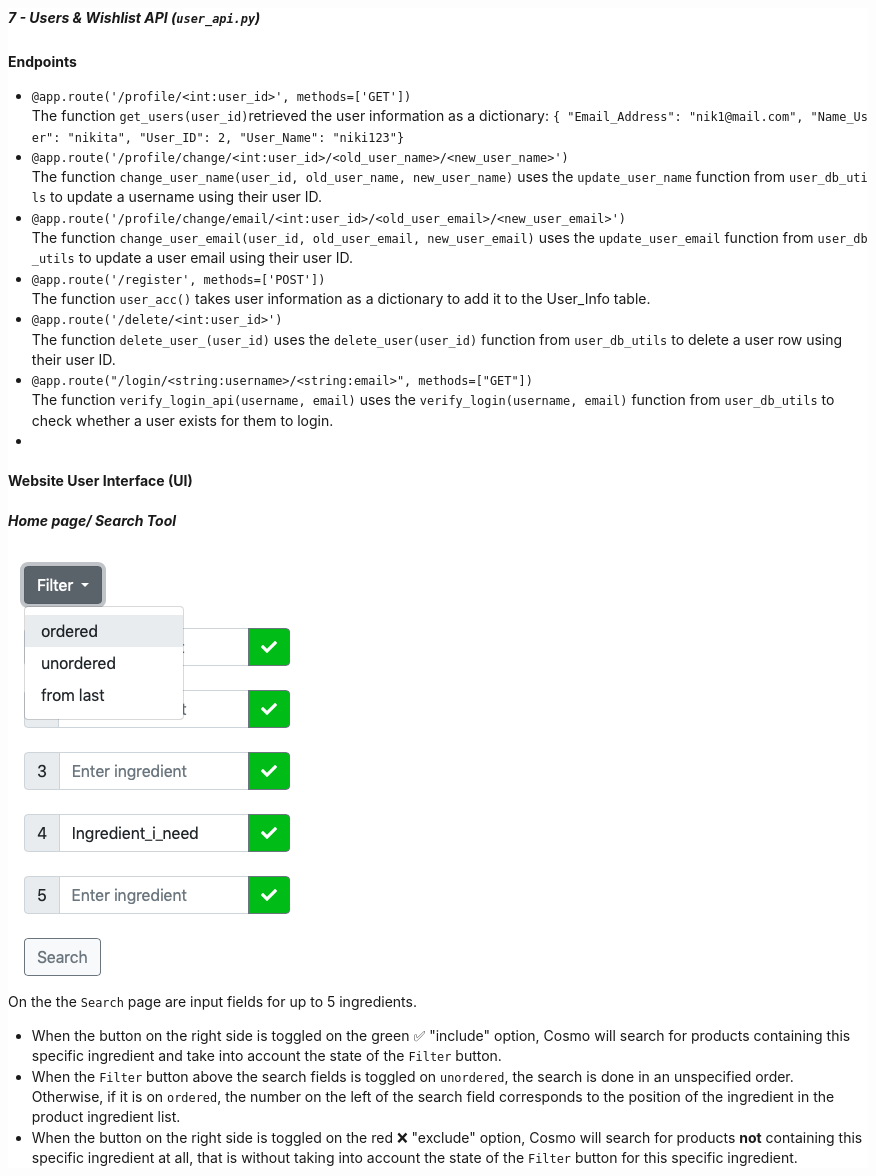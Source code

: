 ##### 7 - Users & Wishlist API (`user_api.py`)
**Endpoints**  
- `@app.route('/profile/<int:user_id>', methods=['GET'])`  
The function `get_users(user_id)`retrieved the user information as a dictionary: 
`{ "Email_Address": "nik1@mail.com", "Name_User": "nikita", "User_ID": 2, "User_Name": "niki123"}`
- `@app.route('/profile/change/<int:user_id>/<old_user_name>/<new_user_name>')`  
The function `change_user_name(user_id, old_user_name, new_user_name)` uses the `update_user_name` function from `user_db_utils` to update a username using their user ID.
- `@app.route('/profile/change/email/<int:user_id>/<old_user_email>/<new_user_email>')`  
The function `change_user_email(user_id, old_user_email, new_user_email)` uses the `update_user_email` function from `user_db_utils` to update a user email using their user ID.
- `@app.route('/register', methods=['POST'])`  
The function `user_acc()` takes user information as a dictionary to add it to the User_Info table.
- `@app.route('/delete/<int:user_id>')`  
The function `delete_user_(user_id)` uses the `delete_user(user_id)` function from `user_db_utils` to delete a user row using their user ID.
- `@app.route("/login/<string:username>/<string:email>", methods=["GET"])`  
The function `verify_login_api(username, email)` uses the `verify_login(username, email)` function from `user_db_utils` to check whether a user exists for them to login. 
- 

#### Website User Interface (UI)
##### Home page/ Search Tool
![UI_Search_Fields.png](UI_Search_Fields.png)  
On the the `Search` page are input fields for up to 5 ingredients.  
- When the button on the right side is toggled on the green ✅ "include" option, Cosmo will search for products containing this specific ingredient and take into account the state of the `Filter` button.  
- When the `Filter` button above the search fields is toggled on `unordered`, the search is done in an unspecified order. Otherwise, if it is on `ordered`, the number on the left of the search field corresponds to the position of the ingredient in the product ingredient list.  
- When the button on the right side is toggled on the red ❌ "exclude" option, Cosmo will search for products **not** containing this specific ingredient at all, that is without taking into account the state of the `Filter` button for this specific ingredient.
